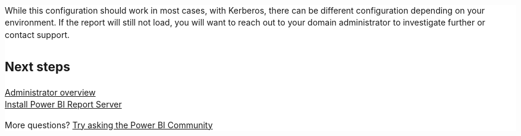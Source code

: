 While this configuration should work in most cases, with Kerberos, there can be different configuration depending on your environment. If the report will still not load, you will want to reach out to your domain administrator to investigate further or contact support.

## Next steps
[Administrator overview](admin-handbook-overview.md)  
[Install Power BI Report Server](install-report-server.md)  

More questions? [Try asking the Power BI Community](https://community.powerbi.com/)